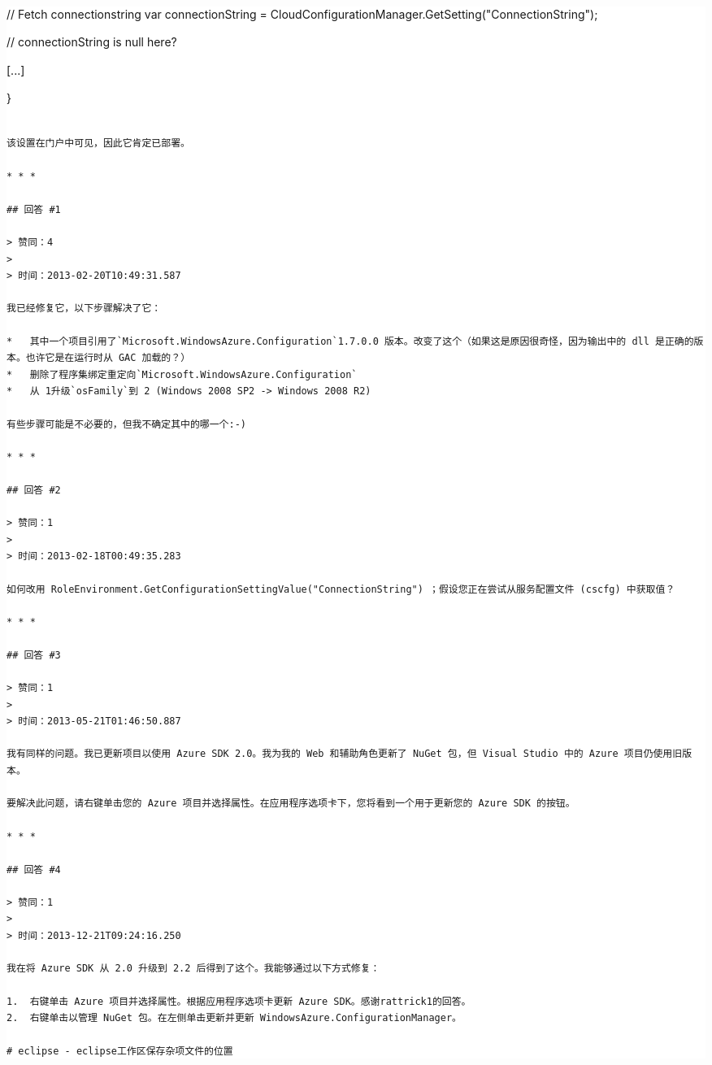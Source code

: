    // Fetch connectionstring
   var connectionString = CloudConfigurationManager.GetSetting("ConnectionString");

   // connectionString is null here?

  [...]

} 
```

该设置在门户中可见，因此它肯定已部署。

* * *

## 回答 #1

> 赞同：4
> 
> 时间：2013-02-20T10:49:31.587

我已经修复它，以下步骤解决了它：

*   其中一个项目引用了`Microsoft.WindowsAzure.Configuration`1.7.0.0 版本。改变了这个（如果这是原因很奇怪，因为输出中的 dll 是正确的版本。也许它是在运行时从 GAC 加载的？）
*   删除了程序集绑定重定向`Microsoft.WindowsAzure.Configuration`
*   从 1升级`osFamily`到 2 (Windows 2008 SP2 -> Windows 2008 R2)

有些步骤可能是不必要的，但我不确定其中的哪一个:-)

* * *

## 回答 #2

> 赞同：1
> 
> 时间：2013-02-18T00:49:35.283

如何改用 RoleEnvironment.GetConfigurationSettingValue("ConnectionString") ；假设您正在尝试从服务配置文件 (cscfg) 中获取值？

* * *

## 回答 #3

> 赞同：1
> 
> 时间：2013-05-21T01:46:50.887

我有同样的问题。我已更新项目以使用 Azure SDK 2.0。我为我的 Web 和辅助角色更新了 NuGet 包，但 Visual Studio 中的 Azure 项目仍使用旧版本。

要解决此问题，请右键单击您的 Azure 项目并选择属性。在应用程序选项卡下，您将看到一个用于更新您的 Azure SDK 的按钮。

* * *

## 回答 #4

> 赞同：1
> 
> 时间：2013-12-21T09:24:16.250

我在将 Azure SDK 从 2.0 升级到 2.2 后得到了这个。我能够通过以下方式修复：

1.  右键单击 Azure 项目并选择属性。根据应用程序选项卡更新 Azure SDK。感谢rattrick1的回答。
2.  右键单击以管理 NuGet 包。在左侧单击更新并更新 WindowsAzure.ConfigurationManager。

# eclipse - eclipse工作区保存杂项文件的位置
```
